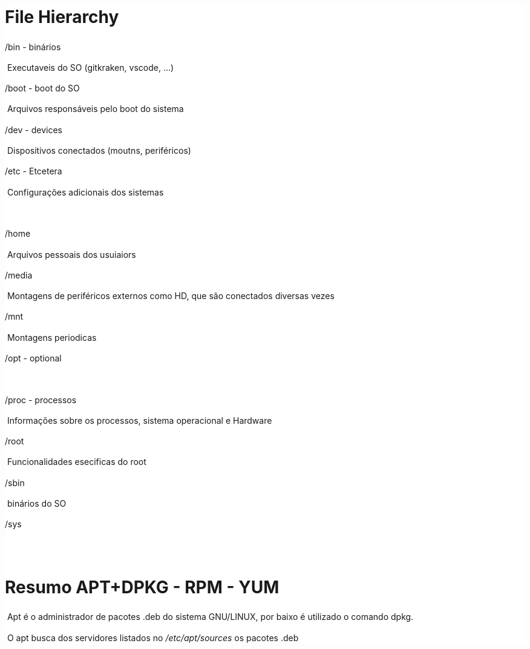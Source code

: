  

# File Hierarchy



/bin - binários

​		Executaveis do SO (gitkraken, vscode, ...)

/boot - boot do SO

​		Arquivos responsáveis pelo boot do sistema

/dev - devices

​		Dispositivos conectados (moutns, periféricos)

/etc - Etcetera

​		Configurações adicionais dos sistemas	

​		

/home 

​		Arquivos pessoais dos usuiaiors

/media

​		Montagens de periféricos externos como HD, que são conectados diversas vezes

/mnt

​		Montagens periodicas

/opt - optional

​		

/proc - processos

​		Informações sobre os processos, sistema operacional e Hardware

/root

​		Funcionalidades esecificas do root

/sbin

​		binários do SO

/sys

​		



# Resumo APT+DPKG - RPM - YUM

​	Apt é o administrador de pacotes .deb do sistema GNU/LINUX, por baixo é utilizado o comando dpkg.

​	O apt busca dos servidores listados no */etc/apt/sources* os pacotes .deb
